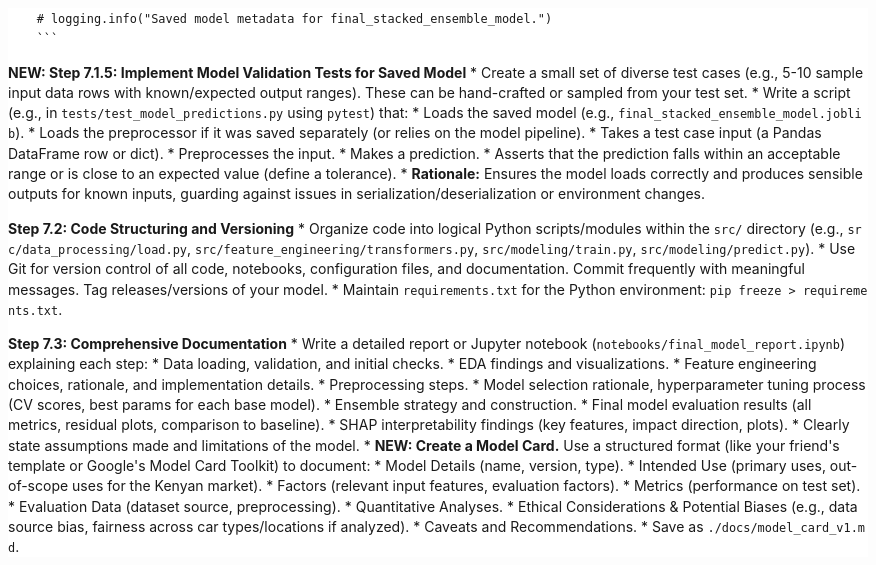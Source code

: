         # logging.info("Saved model metadata for final_stacked_ensemble_model.")
        ```

**NEW: Step 7.1.5: Implement Model Validation Tests for Saved Model**
    *   Create a small set of diverse test cases (e.g., 5-10 sample input data rows with known/expected output ranges). These can be hand-crafted or sampled from your test set.
    *   Write a script (e.g., in `tests/test_model_predictions.py` using `pytest`) that:
        *   Loads the saved model (e.g., `final_stacked_ensemble_model.joblib`).
        *   Loads the preprocessor if it was saved separately (or relies on the model pipeline).
        *   Takes a test case input (a Pandas DataFrame row or dict).
        *   Preprocesses the input.
        *   Makes a prediction.
        *   Asserts that the prediction falls within an acceptable range or is close to an expected value (define a tolerance).
    *   **Rationale:** Ensures the model loads correctly and produces sensible outputs for known inputs, guarding against issues in serialization/deserialization or environment changes.

**Step 7.2: Code Structuring and Versioning**
    *   Organize code into logical Python scripts/modules within the `src/` directory (e.g., `src/data_processing/load.py`, `src/feature_engineering/transformers.py`, `src/modeling/train.py`, `src/modeling/predict.py`).
    *   Use Git for version control of all code, notebooks, configuration files, and documentation. Commit frequently with meaningful messages. Tag releases/versions of your model.
    *   Maintain `requirements.txt` for the Python environment: `pip freeze > requirements.txt`.

**Step 7.3: Comprehensive Documentation**
    *   Write a detailed report or Jupyter notebook (`notebooks/final_model_report.ipynb`) explaining each step:
        *   Data loading, validation, and initial checks.
        *   EDA findings and visualizations.
        *   Feature engineering choices, rationale, and implementation details.
        *   Preprocessing steps.
        *   Model selection rationale, hyperparameter tuning process (CV scores, best params for each base model).
        *   Ensemble strategy and construction.
        *   Final model evaluation results (all metrics, residual plots, comparison to baseline).
        *   SHAP interpretability findings (key features, impact direction, plots).
    *   Clearly state assumptions made and limitations of the model.
    *   **NEW: Create a Model Card.** Use a structured format (like your friend's template or Google's Model Card Toolkit) to document:
        *   Model Details (name, version, type).
        *   Intended Use (primary uses, out-of-scope uses for the Kenyan market).
        *   Factors (relevant input features, evaluation factors).
        *   Metrics (performance on test set).
        *   Evaluation Data (dataset source, preprocessing).
        *   Quantitative Analyses.
        *   Ethical Considerations & Potential Biases (e.g., data source bias, fairness across car types/locations if analyzed).
        *   Caveats and Recommendations.
        *   Save as `./docs/model_card_v1.md`.
